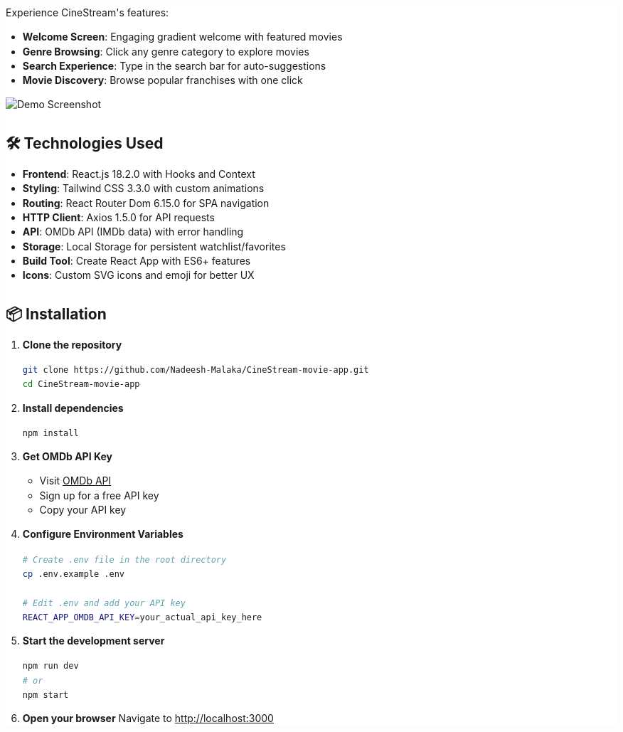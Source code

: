 Experience CineStream's features:
- **Welcome Screen**: Engaging gradient welcome with featured movies
- **Genre Browsing**: Click any genre category to explore movies
- **Search Experience**: Type in the search bar for auto-suggestions
- **Movie Discovery**: Browse popular franchises with one click

![Demo Screenshot](https://via.placeholder.com/800x400/1f2937/ffffff?text=CineStream+Homepage+Demo)

## 🛠️ Technologies Used

- **Frontend**: React.js 18.2.0 with Hooks and Context
- **Styling**: Tailwind CSS 3.3.0 with custom animations
- **Routing**: React Router Dom 6.15.0 for SPA navigation
- **HTTP Client**: Axios 1.5.0 for API requests
- **API**: OMDb API (IMDb data) with error handling
- **Storage**: Local Storage for persistent watchlist/favorites
- **Build Tool**: Create React App with ES6+ features
- **Icons**: Custom SVG icons and emoji for better UX

## 📦 Installation

1. **Clone the repository**
   ```bash
   git clone https://github.com/Nadeesh-Malaka/CineStream-movie-app.git
   cd CineStream-movie-app
   ```

2. **Install dependencies**
   ```bash
   npm install
   ```

3. **Get OMDb API Key**
   - Visit [OMDb API](https://www.omdbapi.com/apikey.aspx)
   - Sign up for a free API key
   - Copy your API key

4. **Configure Environment Variables**
   ```bash
   # Create .env file in the root directory
   cp .env.example .env
   
   # Edit .env and add your API key
   REACT_APP_OMDB_API_KEY=your_actual_api_key_here
   ```

5. **Start the development server**
   ```bash
   npm run dev
   # or
   npm start
   ```

6. **Open your browser**
   Navigate to [http://localhost:3000](http://localhost:3000)
